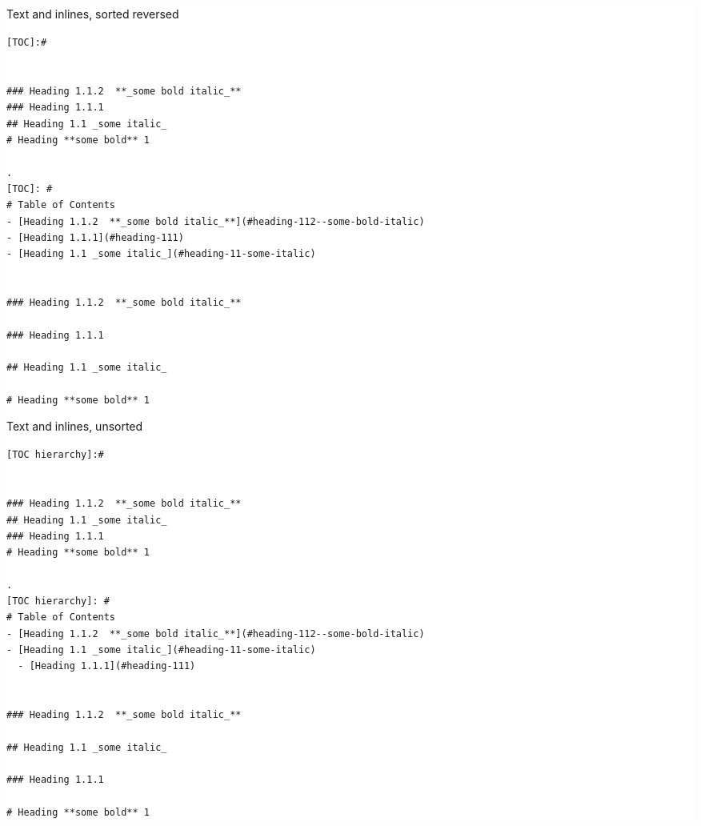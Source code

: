 
Text and inlines, sorted reversed

```````````````````````````````` example(No Spacer - Unordered: 17) options(sorted-reversed)
[TOC]:#


### Heading 1.1.2  **_some bold italic_**
### Heading 1.1.1
## Heading 1.1 _some italic_
# Heading **some bold** 1

.
[TOC]: #
# Table of Contents
- [Heading 1.1.2  **_some bold italic_**](#heading-112--some-bold-italic)
- [Heading 1.1.1](#heading-111)
- [Heading 1.1 _some italic_](#heading-11-some-italic)


### Heading 1.1.2  **_some bold italic_**

### Heading 1.1.1

## Heading 1.1 _some italic_

# Heading **some bold** 1

````````````````````````````````


Text and inlines, unsorted

```````````````````````````````` example(No Spacer - Unordered: 18) options(sorted)
[TOC hierarchy]:#


### Heading 1.1.2  **_some bold italic_**
## Heading 1.1 _some italic_
### Heading 1.1.1
# Heading **some bold** 1

.
[TOC hierarchy]: #
# Table of Contents
- [Heading 1.1.2  **_some bold italic_**](#heading-112--some-bold-italic)
- [Heading 1.1 _some italic_](#heading-11-some-italic)
  - [Heading 1.1.1](#heading-111)


### Heading 1.1.2  **_some bold italic_**

## Heading 1.1 _some italic_

### Heading 1.1.1

# Heading **some bold** 1

````````````````````````````````


[TOC levels=1-6]: #
[TOC levels=1-6]: #
[TOC text]: #
[TOC formatted]: #
[TOC levels=1-6]: #
[TOC levels=1-6]: #
[TOC text]: #
[TOC formatted]: #
[TOC levels=1-6]: #
[TOC levels=1-6]: #
[TOC text]: #
[TOC formatted]: #
[TOC levels=1-6]: #
[TOC levels=1-6]: #
[TOC text]: #
[TOC formatted]: #
[TOC levels=1-3]: # "title\"s"
[TOC]: # ""
[TOC levels=2,3,4]: # ""
[TOC]: # ""
[TOC]: # ""
[TOC]: # ""